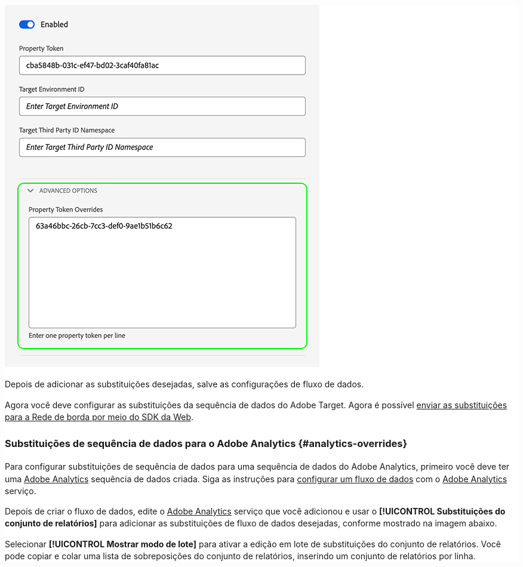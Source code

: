 ![Captura de tela da interface do usuário de fluxos de dados mostrando as configurações de serviço do Adobe Target, com as substituições de token de propriedade realçadas.](../assets/datastreams/overrides/override-target.png)

Depois de adicionar as substituições desejadas, salve as configurações de fluxo de dados.

Agora você deve configurar as substituições da sequência de dados do Adobe Target. Agora é possível [enviar as substituições para a Rede de borda por meio do SDK da Web](#send-overrides).

### Substituições de sequência de dados para o Adobe Analytics {#analytics-overrides}

Para configurar substituições de sequência de dados para uma sequência de dados do Adobe Analytics, primeiro você deve ter uma [Adobe Analytics](configure.md#analytics) sequência de dados criada. Siga as instruções para [configurar um fluxo de dados](configure.md) com o [Adobe Analytics](configure.md#analytics) serviço.

Depois de criar o fluxo de dados, edite o [Adobe Analytics](configure.md#target) serviço que você adicionou e usar o **[!UICONTROL Substituições do conjunto de relatórios]** para adicionar as substituições de fluxo de dados desejadas, conforme mostrado na imagem abaixo.

Selecionar **[!UICONTROL Mostrar modo de lote]** para ativar a edição em lote de substituições do conjunto de relatórios. Você pode copiar e colar uma lista de sobreposições do conjunto de relatórios, inserindo um conjunto de relatórios por linha.
